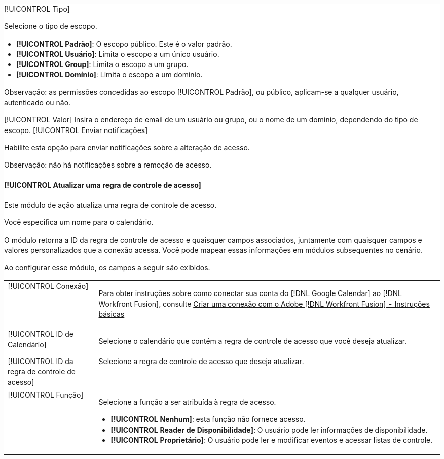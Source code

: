   </tr> 
  <tr> 
   <td>[!UICONTROL Tipo]</td> 
   <td> <p>Selecione o tipo de escopo. </p> 
    <ul> 
     <li><strong>[!UICONTROL Padrão]</strong>: O escopo público. Este é o valor padrão. </li> 
     <li><strong>[!UICONTROL Usuário]</strong>: Limita o escopo a um único usuário. </li> 
     <li><strong>[!UICONTROL Group]</strong>: Limita o escopo a um grupo. </li> 
     <li><strong>[!UICONTROL Domínio]</strong>: Limita o escopo a um domínio. </li> 
    </ul> <p>Observação: as permissões concedidas ao escopo [!UICONTROL Padrão], ou público, aplicam-se a qualquer usuário, autenticado ou não.</p> </td> 
  </tr> 
  <tr> 
   <td>[!UICONTROL Valor]</td> 
   <td>Insira o endereço de email de um usuário ou grupo, ou o nome de um domínio, dependendo do tipo de escopo.</td> 
  </tr> 
  <tr> 
   <td>[!UICONTROL Enviar notificações]</td> 
   <td> <p>Habilite esta opção para enviar notificações sobre a alteração de acesso. </p> <p>Observação: não há notificações sobre a remoção de acesso. </p> </td> 
  </tr> 
 </tbody> 
</table>

#### [!UICONTROL Atualizar uma regra de controle de acesso]

Este módulo de ação atualiza uma regra de controle de acesso.

Você especifica um nome para o calendário.

O módulo retorna a ID da regra de controle de acesso e quaisquer campos associados, juntamente com quaisquer campos e valores personalizados que a conexão acessa. Você pode mapear essas informações em módulos subsequentes no cenário.

Ao configurar esse módulo, os campos a seguir são exibidos.

<table style="table-layout:auto"> 
 <col> 
 <col> 
 <tbody> 
  <tr> 
   <td>[!UICONTROL Conexão] </td> 
   <td> <p>Para obter instruções sobre como conectar sua conta do [!DNL Google Calendar] ao [!DNL Workfront Fusion], consulte <a href="../../workfront-fusion/connections/connect-to-fusion-general.md" class="MCXref xref" data-mc-variable-override="">Criar uma conexão com o Adobe [!DNL Workfront Fusion] - Instruções básicas</a></p> </td> 
  </tr> 
  <tr> 
   <td>[!UICONTROL ID de Calendário]</td> 
   <td> <p>Selecione o calendário que contém a regra de controle de acesso que você deseja atualizar.</p> </td> 
  </tr> 
  <tr> 
   <td>[!UICONTROL ID da regra de controle de acesso]</td> 
   <td>Selecione a regra de controle de acesso que deseja atualizar.</td> 
  </tr> 
  <tr> 
   <td>[!UICONTROL Função]</td> 
   <td> <p>Selecione a função a ser atribuída à regra de acesso. </p> 
    <ul> 
     <li><strong>[!UICONTROL Nenhum]</strong>: esta função não fornece acesso.</li> 
     <li><strong>[!UICONTROL Reader de Disponibilidade]</strong>: O usuário pode ler informações de disponibilidade. </li> 
     <li><strong>[!UICONTROL Proprietário]</strong>: O usuário pode ler e modificar eventos e acessar listas de controle. </li> 